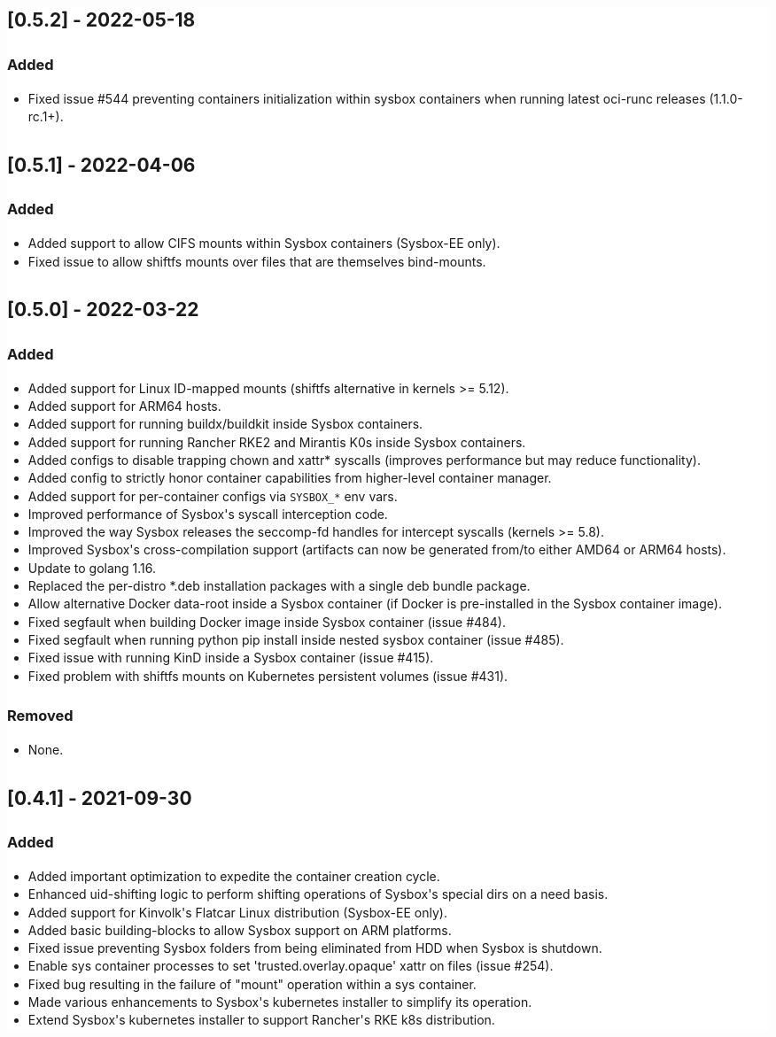 ## [0.5.2] - 2022-05-18
### Added
  * Fixed issue #544 preventing containers initialization within sysbox containers when running latest oci-runc releases (1.1.0-rc.1+).

## [0.5.1] - 2022-04-06
### Added
  * Added support to allow CIFS mounts within Sysbox containers (Sysbox-EE only).
  * Fixed issue to allow shiftfs mounts over files that are themselves bind-mounts.

## [0.5.0] - 2022-03-22
### Added
  * Added support for Linux ID-mapped mounts (shiftfs alternative in kernels >= 5.12).
  * Added support for ARM64 hosts.
  * Added support for running buildx/buildkit inside Sysbox containers.
  * Added support for running Rancher RKE2 and Mirantis K0s inside Sysbox containers.
  * Added configs to disable trapping chown and xattr* syscalls (improves performance but may reduce functionality).
  * Added config to strictly honor container capabilities from higher-level container manager.
  * Added support for per-container configs via `SYSBOX_*` env vars.
  * Improved performance of Sysbox's syscall interception code.
  * Improved the way Sysbox releases the seccomp-fd handles for intercept syscalls (kernels >= 5.8).
  * Improved Sysbox's cross-compilation support (artifacts can now be generated from/to either AMD64 or ARM64 hosts).
  * Update to golang 1.16.
  * Replaced the per-distro *.deb installation packages with a single deb bundle package.
  * Allow alternative Docker data-root inside a Sysbox container (if Docker is pre-installed in the Sysbox container image).
  * Fixed segfault when building Docker image inside Sysbox container (issue #484).
  * Fixed segfault when running python pip install inside nested sysbox container (issue #485).
  * Fixed issue with running KinD inside a Sysbox container (issue #415).
  * Fixed problem with shiftfs mounts on Kubernetes persistent volumes (issue #431).

### Removed
  * None.

## [0.4.1] - 2021-09-30
### Added
  * Added important optimization to expedite the container creation cycle.
  * Enhanced uid-shifting logic to perform shifting operations of Sysbox's special dirs on a need basis.
  * Added support for Kinvolk's Flatcar Linux distribution (Sysbox-EE only).
  * Added basic building-blocks to allow Sysbox support on ARM platforms.
  * Fixed issue preventing Sysbox folders from being eliminated from HDD when Sysbox is shutdown.
  * Enable sys container processes to set 'trusted.overlay.opaque' xattr on files (issue #254).
  * Fixed bug resulting in the failure of "mount" operation within a sys container.
  * Made various enhancements to Sysbox's kubernetes installer to simplify its operation.
  * Extend Sysbox's kubernetes installer to support Rancher's RKE k8s distribution.
